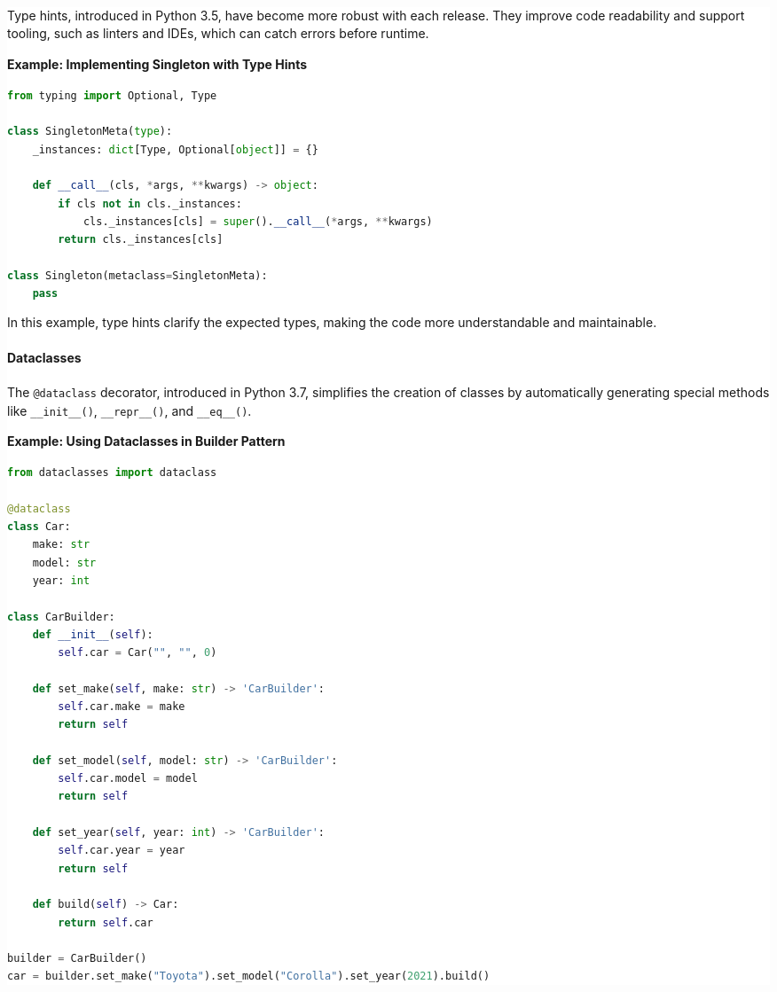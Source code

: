 Type hints, introduced in Python 3.5, have become more robust with each release. They improve code readability and support tooling, such as linters and IDEs, which can catch errors before runtime.

**Example: Implementing Singleton with Type Hints**

```python
from typing import Optional, Type

class SingletonMeta(type):
    _instances: dict[Type, Optional[object]] = {}

    def __call__(cls, *args, **kwargs) -> object:
        if cls not in cls._instances:
            cls._instances[cls] = super().__call__(*args, **kwargs)
        return cls._instances[cls]

class Singleton(metaclass=SingletonMeta):
    pass
```

In this example, type hints clarify the expected types, making the code more understandable and maintainable.

#### Dataclasses

The `@dataclass` decorator, introduced in Python 3.7, simplifies the creation of classes by automatically generating special methods like `__init__()`, `__repr__()`, and `__eq__()`.

**Example: Using Dataclasses in Builder Pattern**

```python
from dataclasses import dataclass

@dataclass
class Car:
    make: str
    model: str
    year: int

class CarBuilder:
    def __init__(self):
        self.car = Car("", "", 0)

    def set_make(self, make: str) -> 'CarBuilder':
        self.car.make = make
        return self

    def set_model(self, model: str) -> 'CarBuilder':
        self.car.model = model
        return self

    def set_year(self, year: int) -> 'CarBuilder':
        self.car.year = year
        return self

    def build(self) -> Car:
        return self.car

builder = CarBuilder()
car = builder.set_make("Toyota").set_model("Corolla").set_year(2021).build()
```
